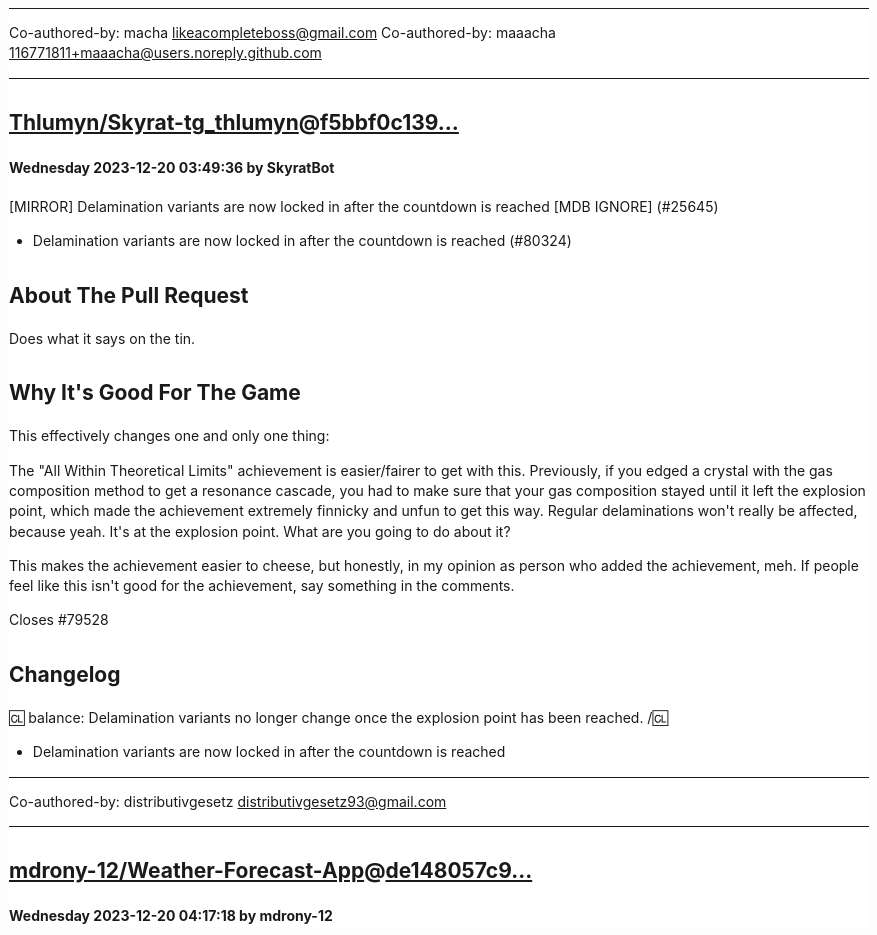 


---------

Co-authored-by: macha <likeacompleteboss@gmail.com>
Co-authored-by: maaacha <116771811+maaacha@users.noreply.github.com>

---
## [Thlumyn/Skyrat-tg_thlumyn](https://github.com/Thlumyn/Skyrat-tg_thlumyn)@[f5bbf0c139...](https://github.com/Thlumyn/Skyrat-tg_thlumyn/commit/f5bbf0c139079eb787a577b545abf0ea79cd8181)
#### Wednesday 2023-12-20 03:49:36 by SkyratBot

[MIRROR] Delamination variants are now locked in after the countdown is reached [MDB IGNORE] (#25645)

* Delamination variants are now locked in after the countdown is reached (#80324)

## About The Pull Request

Does what it says on the tin.
## Why It's Good For The Game

This effectively changes one and only one thing:

The "All Within Theoretical Limits" achievement is easier/fairer to get
with this. Previously, if you edged a crystal with the gas composition
method to get a resonance cascade, you had to make sure that your gas
composition stayed until it left the explosion point, which made the
achievement extremely finnicky and unfun to get this way. Regular
delaminations won't really be affected, because yeah. It's at the
explosion point. What are you going to do about it?

This makes the achievement easier to cheese, but honestly, in my opinion
as person who added the achievement, meh. If people feel like this isn't
good for the achievement, say something in the comments.

Closes #79528

## Changelog
:cl:
balance: Delamination variants no longer change once the explosion point
has been reached.
/:cl:

* Delamination variants are now locked in after the countdown is reached

---------

Co-authored-by: distributivgesetz <distributivgesetz93@gmail.com>

---
## [mdrony-12/Weather-Forecast-App](https://github.com/mdrony-12/Weather-Forecast-App)@[de148057c9...](https://github.com/mdrony-12/Weather-Forecast-App/commit/de148057c908628b6ab4b9a1a3a2ae49b29f63ab)
#### Wednesday 2023-12-20 04:17:18 by mdrony-12
